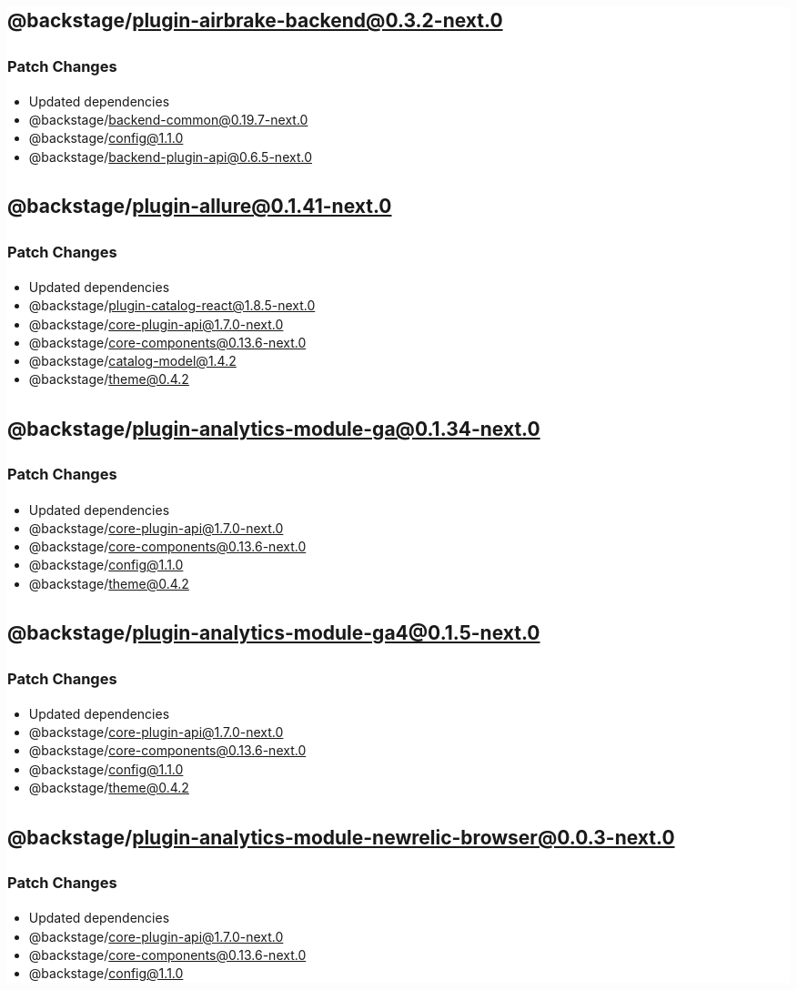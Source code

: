 ## @backstage/plugin-airbrake-backend@0.3.2-next.0

### Patch Changes

- Updated dependencies
 - @backstage/backend-common@0.19.7-next.0
 - @backstage/config@1.1.0
 - @backstage/backend-plugin-api@0.6.5-next.0

## @backstage/plugin-allure@0.1.41-next.0

### Patch Changes

- Updated dependencies
 - @backstage/plugin-catalog-react@1.8.5-next.0
 - @backstage/core-plugin-api@1.7.0-next.0
 - @backstage/core-components@0.13.6-next.0
 - @backstage/catalog-model@1.4.2
 - @backstage/theme@0.4.2

## @backstage/plugin-analytics-module-ga@0.1.34-next.0

### Patch Changes

- Updated dependencies
 - @backstage/core-plugin-api@1.7.0-next.0
 - @backstage/core-components@0.13.6-next.0
 - @backstage/config@1.1.0
 - @backstage/theme@0.4.2

## @backstage/plugin-analytics-module-ga4@0.1.5-next.0

### Patch Changes

- Updated dependencies
 - @backstage/core-plugin-api@1.7.0-next.0
 - @backstage/core-components@0.13.6-next.0
 - @backstage/config@1.1.0
 - @backstage/theme@0.4.2

## @backstage/plugin-analytics-module-newrelic-browser@0.0.3-next.0

### Patch Changes

- Updated dependencies
 - @backstage/core-plugin-api@1.7.0-next.0
 - @backstage/core-components@0.13.6-next.0
 - @backstage/config@1.1.0

